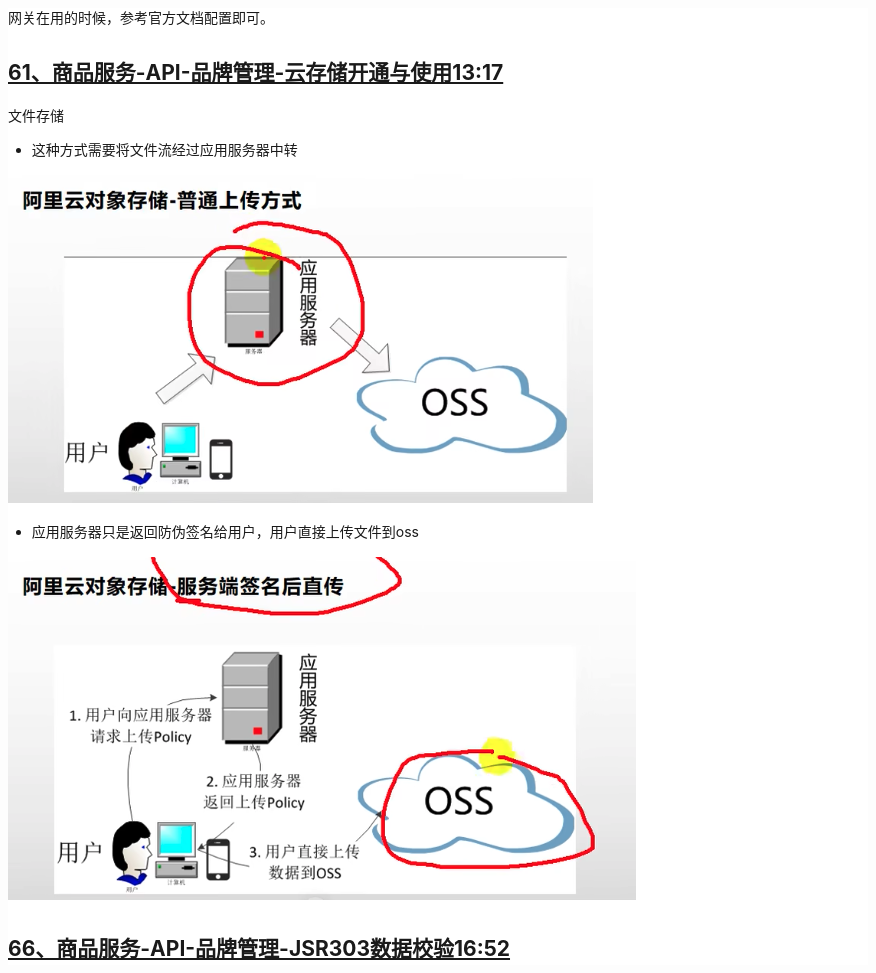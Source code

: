 网关在用的时候，参考官方文档配置即可。

## [61、商品服务-API-品牌管理-云存储开通与使用13:17](https://www.bilibili.com/video/BV1np4y1C7Yf?p=61)

文件存储

* 这种方式需要将文件流经过应用服务器中转

![image-20221029203550303](SpringCloud学习笔记.assets/image-20221029203550303.png)

* 应用服务器只是返回防伪签名给用户，用户直接上传文件到oss

![image-20221029203727127](SpringCloud学习笔记.assets/image-20221029203727127.png)

## [66、商品服务-API-品牌管理-JSR303数据校验16:52](https://www.bilibili.com/video/BV1np4y1C7Yf?p=66)
